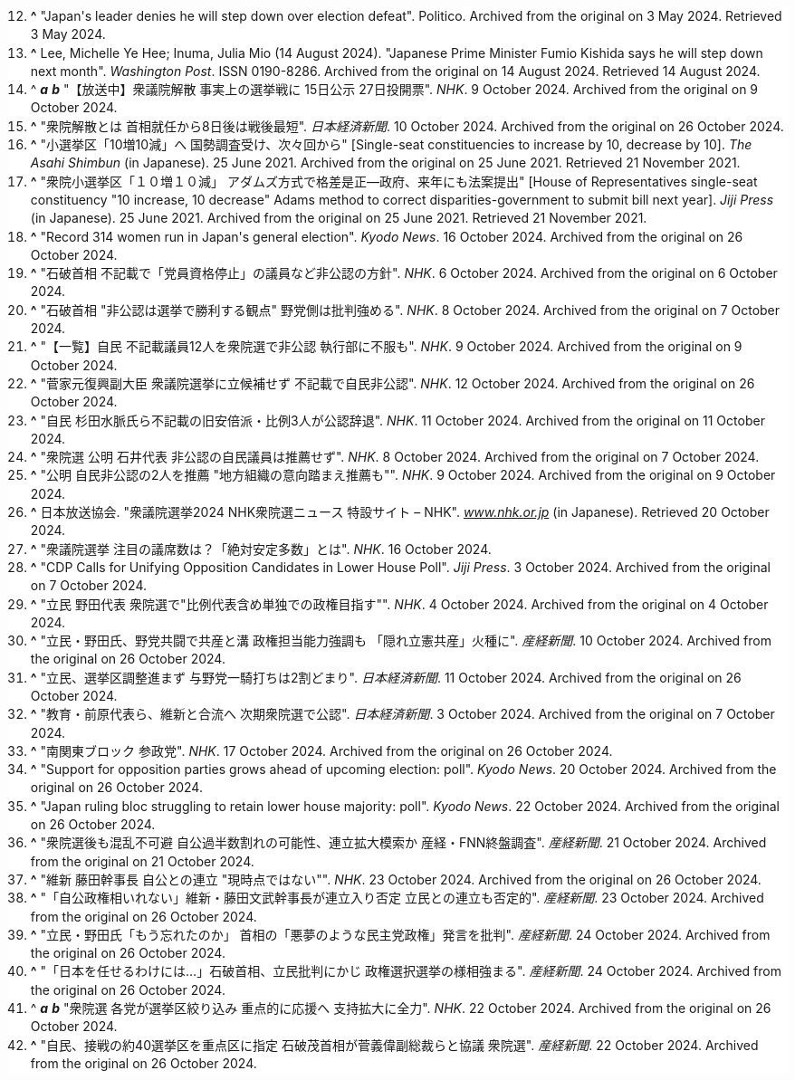   12. **^** "Japan's leader denies he will step down over election defeat". Politico. Archived from the original on 3 May 2024. Retrieved 3 May 2024.
  13. **^** Lee, Michelle Ye Hee; Inuma, Julia Mio (14 August 2024). "Japanese Prime Minister Fumio Kishida says he will step down next month". _Washington Post_. ISSN 0190-8286. Archived from the original on 14 August 2024. Retrieved 14 August 2024.
  14. ^ _**a**_ _**b**_ "【放送中】衆議院解散 事実上の選挙戦に 15日公示 27日投開票". _NHK_. 9 October 2024. Archived from the original on 9 October 2024.
  15. **^** "衆院解散とは 首相就任から8日後は戦後最短". _日本経済新聞_. 10 October 2024. Archived from the original on 26 October 2024.
  16. **^** "小選挙区「10増10減」へ 国勢調査受け、次々回から" [Single-seat constituencies to increase by 10, decrease by 10]. _The Asahi Shimbun_ (in Japanese). 25 June 2021. Archived from the original on 25 June 2021. Retrieved 21 November 2021.
  17. **^** "衆院小選挙区「１０増１０減」 アダムズ方式で格差是正―政府、来年にも法案提出" [House of Representatives single-seat constituency "10 increase, 10 decrease" Adams method to correct disparities-government to submit bill next year]. _Jiji Press_ (in Japanese). 25 June 2021. Archived from the original on 25 June 2021. Retrieved 21 November 2021.
  18. **^** "Record 314 women run in Japan's general election". _Kyodo News_. 16 October 2024. Archived from the original on 26 October 2024.
  19. **^** "石破首相 不記載で「党員資格停止」の議員など非公認の方針". _NHK_. 6 October 2024. Archived from the original on 6 October 2024.
  20. **^** "石破首相 "非公認は選挙で勝利する観点" 野党側は批判強める". _NHK_. 8 October 2024. Archived from the original on 7 October 2024.
  21. **^** "【一覧】自民 不記載議員12人を衆院選で非公認 執行部に不服も". _NHK_. 9 October 2024. Archived from the original on 9 October 2024.
  22. **^** "菅家元復興副大臣 衆議院選挙に立候補せず 不記載で自民非公認". _NHK_. 12 October 2024. Archived from the original on 26 October 2024.
  23. **^** "自民 杉田水脈氏ら不記載の旧安倍派・比例3人が公認辞退". _NHK_. 11 October 2024. Archived from the original on 11 October 2024.
  24. **^** "衆院選 公明 石井代表 非公認の自民議員は推薦せず". _NHK_. 8 October 2024. Archived from the original on 7 October 2024.
  25. **^** "公明 自民非公認の2人を推薦 "地方組織の意向踏まえ推薦も"". _NHK_. 9 October 2024. Archived from the original on 9 October 2024.
  26. **^** 日本放送協会. "衆議院選挙2024 NHK衆院選ニュース 特設サイト – NHK". _www.nhk.or.jp_ (in Japanese). Retrieved 20 October 2024.
  27. **^** "衆議院選挙 注目の議席数は？「絶対安定多数」とは". _NHK_. 16 October 2024.
  28. **^** "CDP Calls for Unifying Opposition Candidates in Lower House Poll". _Jiji Press_. 3 October 2024. Archived from the original on 7 October 2024.
  29. **^** "立民 野田代表 衆院選で"比例代表含め単独での政権目指す"". _NHK_. 4 October 2024. Archived from the original on 4 October 2024.
  30. **^** "立民・野田氏、野党共闘で共産と溝 政権担当能力強調も 「隠れ立憲共産」火種に". _産経新聞_. 10 October 2024. Archived from the original on 26 October 2024.
  31. **^** "立民、選挙区調整進まず 与野党一騎打ちは2割どまり". _日本経済新聞_. 11 October 2024. Archived from the original on 26 October 2024.
  32. **^** "教育・前原代表ら、維新と合流へ 次期衆院選で公認". _日本経済新聞_. 3 October 2024. Archived from the original on 7 October 2024.
  33. **^** "南関東ブロック 参政党". _NHK_. 17 October 2024. Archived from the original on 26 October 2024.
  34. **^** "Support for opposition parties grows ahead of upcoming election: poll". _Kyodo News_. 20 October 2024. Archived from the original on 26 October 2024.
  35. **^** "Japan ruling bloc struggling to retain lower house majority: poll". _Kyodo News_. 22 October 2024. Archived from the original on 26 October 2024.
  36. **^** "衆院選後も混乱不可避 自公過半数割れの可能性、連立拡大模索か 産経・FNN終盤調査". _産経新聞_. 21 October 2024. Archived from the original on 21 October 2024.
  37. **^** "維新 藤田幹事長 自公との連立 "現時点ではない"". _NHK_. 23 October 2024. Archived from the original on 26 October 2024.
  38. **^** "「自公政権相いれない」維新・藤田文武幹事長が連立入り否定 立民との連立も否定的". _産経新聞_. 23 October 2024. Archived from the original on 26 October 2024.
  39. **^** "立民・野田氏「もう忘れたのか」 首相の「悪夢のような民主党政権」発言を批判". _産経新聞_. 24 October 2024. Archived from the original on 26 October 2024.
  40. **^** "「日本を任せるわけには…」石破首相、立民批判にかじ 政権選択選挙の様相強まる". _産経新聞_. 24 October 2024. Archived from the original on 26 October 2024.
  41. ^ _**a**_ _**b**_ "衆院選 各党が選挙区絞り込み 重点的に応援へ 支持拡大に全力". _NHK_. 22 October 2024. Archived from the original on 26 October 2024.
  42. **^** "自民、接戦の約40選挙区を重点区に指定 石破茂首相が菅義偉副総裁らと協議 衆院選". _産経新聞_. 22 October 2024. Archived from the original on 26 October 2024.